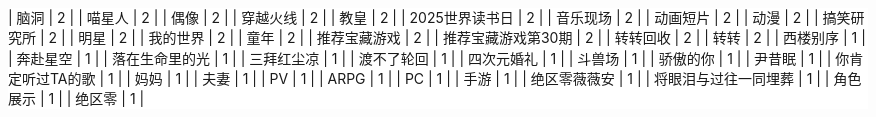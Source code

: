| 脑洞 | 2 |
| 喵星人 | 2 |
| 偶像 | 2 |
| 穿越火线 | 2 |
| 教皇 | 2 |
| 2025世界读书日 | 2 |
| 音乐现场 | 2 |
| 动画短片 | 2 |
| 动漫 | 2 |
| 搞笑研究所 | 2 |
| 明星 | 2 |
| 我的世界 | 2 |
| 童年 | 2 |
| 推荐宝藏游戏 | 2 |
| 推荐宝藏游戏第30期 | 2 |
| 转转回收 | 2 |
| 转转 | 2 |
| 西楼别序 | 1 |
| 奔赴星空 | 1 |
| 落在生命里的光 | 1 |
| 三拜红尘凉 | 1 |
| 渡不了轮回 | 1 |
| 四次元婚礼 | 1 |
| 斗兽场 | 1 |
| 骄傲的你 | 1 |
| 尹昔眠 | 1 |
| 你肯定听过TA的歌 | 1 |
| 妈妈 | 1 |
| 夫妻 | 1 |
| PV | 1 |
| ARPG | 1 |
| PC | 1 |
| 手游 | 1 |
| 绝区零薇薇安 | 1 |
| 将眼泪与过往一同埋葬 | 1 |
| 角色展示 | 1 |
| 绝区零 | 1 |